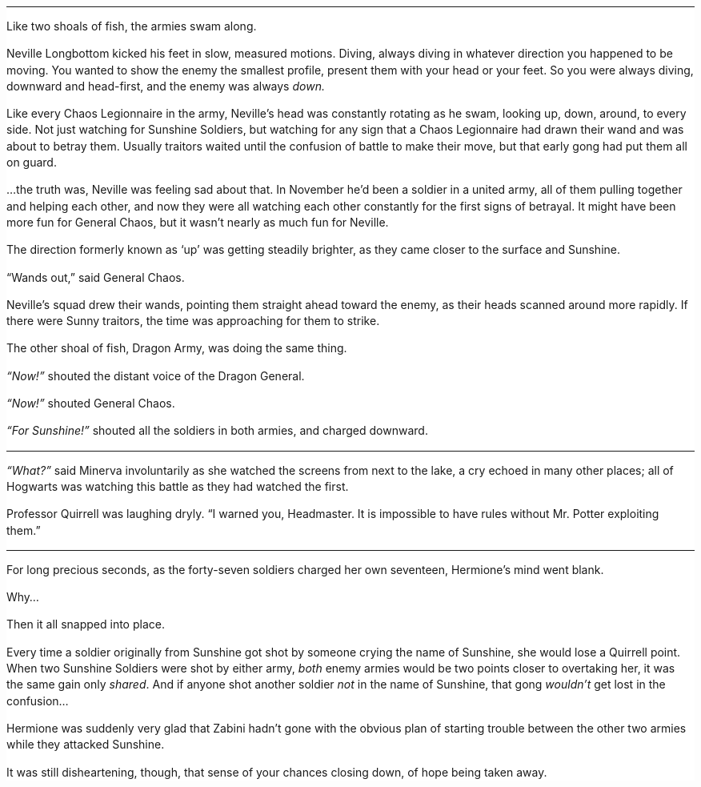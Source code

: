 * * * * *

Like two shoals of fish, the armies swam along.

Neville Longbottom kicked his feet in slow, measured motions. Diving, always diving in whatever direction you happened to be moving. You wanted to show the enemy the smallest profile, present them with your head or your feet. So you were always diving, downward and head-first, and the enemy was always *down.*

Like every Chaos Legionnaire in the army, Neville’s head was constantly rotating as he swam, looking up, down, around, to every side. Not just watching for Sunshine Soldiers, but watching for any sign that a Chaos Legionnaire had drawn their wand and was about to betray them. Usually traitors waited until the confusion of battle to make their move, but that early gong had put them all on guard.

…the truth was, Neville was feeling sad about that. In November he’d been a soldier in a united army, all of them pulling together and helping each other, and now they were all watching each other constantly for the first signs of betrayal. It might have been more fun for General Chaos, but it wasn’t nearly as much fun for Neville.

The direction formerly known as ‘up’ was getting steadily brighter, as they came closer to the surface and Sunshine.

“Wands out,” said General Chaos.

Neville’s squad drew their wands, pointing them straight ahead toward the enemy, as their heads scanned around more rapidly. If there were Sunny traitors, the time was approaching for them to strike.

The other shoal of fish, Dragon Army, was doing the same thing.

*“Now!”* shouted the distant voice of the Dragon General.

*“Now!”* shouted General Chaos.

*“For Sunshine!”* shouted all the soldiers in both armies, and charged downward.

* * * * *

*“What?”* said Minerva involuntarily as she watched the screens from next to the lake, a cry echoed in many other places; all of Hogwarts was watching this battle as they had watched the first.

Professor Quirrell was laughing dryly. “I warned you, Headmaster. It is impossible to have rules without Mr. Potter exploiting them.”

* * * * *

For long precious seconds, as the forty-seven soldiers charged her own seventeen, Hermione’s mind went blank.

Why…

Then it all snapped into place.

Every time a soldier originally from Sunshine got shot by someone crying the name of Sunshine, she would lose a Quirrell point. When two Sunshine Soldiers were shot by either army, *both* enemy armies would be two points closer to overtaking her, it was the same gain only *shared*. And if anyone shot another soldier *not* in the name of Sunshine, that gong *wouldn’t* get lost in the confusion…

Hermione was suddenly very glad that Zabini hadn’t gone with the obvious plan of starting trouble between the other two armies while they attacked Sunshine.

It was still disheartening, though, that sense of your chances closing down, of hope being taken away.
